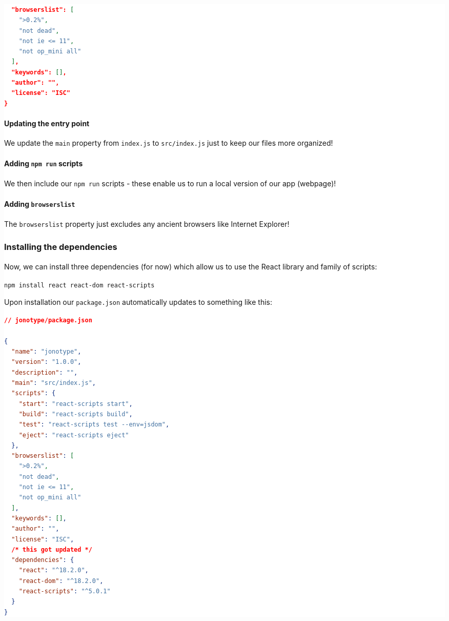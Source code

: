 ```json
  "browserslist": [
    ">0.2%",
    "not dead",
    "not ie <= 11",
    "not op_mini all"
  ],
  "keywords": [],
  "author": "",
  "license": "ISC"
}
```

#### Updating the entry point

We update the `main` property from `index.js` to `src/index.js` just to keep our files more organized!

#### Adding `npm run` scripts

We then include our `npm run` scripts - these enable us to run a local version of our app (webpage)!

#### Adding `browserslist`

The `browserslist` property just excludes any ancient browsers like Internet Explorer!

### Installing the dependencies

Now, we can install three dependencies (for now) which allow us to use the React library and family of scripts:

```bash
npm install react react-dom react-scripts
```

Upon installation our `package.json` automatically updates to something like this:

```json
// jonotype/package.json

{
  "name": "jonotype",
  "version": "1.0.0",
  "description": "",
  "main": "src/index.js",
  "scripts": {
    "start": "react-scripts start",
    "build": "react-scripts build",
    "test": "react-scripts test --env=jsdom",
    "eject": "react-scripts eject"
  },
  "browserslist": [
    ">0.2%",
    "not dead",
    "not ie <= 11",
    "not op_mini all"
  ],
  "keywords": [],
  "author": "",
  "license": "ISC",
  /* this got updated */
  "dependencies": {
    "react": "^18.2.0",
    "react-dom": "^18.2.0",
    "react-scripts": "^5.0.1"
  }
}
```